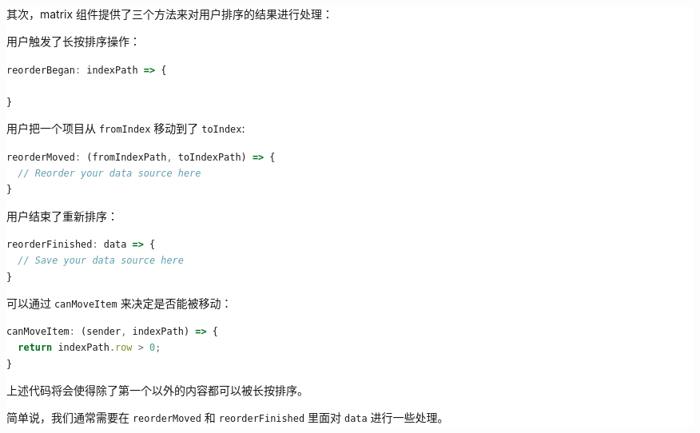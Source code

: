 其次，matrix 组件提供了三个方法来对用户排序的结果进行处理：

用户触发了长按排序操作：

```js
reorderBegan: indexPath => {

}
```

用户把一个项目从 `fromIndex` 移动到了 `toIndex`:

```js
reorderMoved: (fromIndexPath, toIndexPath) => {
  // Reorder your data source here
}
```

用户结束了重新排序：

```js
reorderFinished: data => {
  // Save your data source here
}
```

可以通过 `canMoveItem` 来决定是否能被移动：

```js
canMoveItem: (sender, indexPath) => {
  return indexPath.row > 0;
}
```

上述代码将会使得除了第一个以外的内容都可以被长按排序。

简单说，我们通常需要在 `reorderMoved` 和 `reorderFinished` 里面对 `data` 进行一些处理。